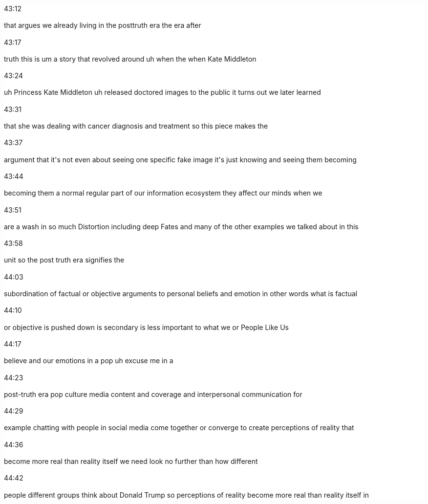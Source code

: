 43:12

that argues we already living in the posttruth era the era after

43:17

truth this is um a story that revolved around uh when the when Kate Middleton

43:24

uh Princess Kate Middleton uh released doctored images to the public it turns out we later learned

43:31

that she was dealing with cancer diagnosis and treatment so this piece makes the

43:37

argument that it's not even about seeing one specific fake image it's just knowing and seeing them becoming

43:44

becoming them a normal regular part of our information ecosystem they affect our minds when we

43:51

are a wash in so much Distortion including deep Fates and many of the other examples we talked about in this

43:58

unit so the post truth era signifies the

44:03

subordination of factual or objective arguments to personal beliefs and emotion in other words what is factual

44:10

or objective is pushed down is secondary is less important to what we or People Like Us

44:17

believe and our emotions in a pop uh excuse me in a

44:23

post-truth era pop culture media content and coverage and interpersonal communication for

44:29

example chatting with people in social media come together or converge to create perceptions of reality that

44:36

become more real than reality itself we need look no further than how different

44:42

people different groups think about Donald Trump so perceptions of reality become more real than reality itself in
